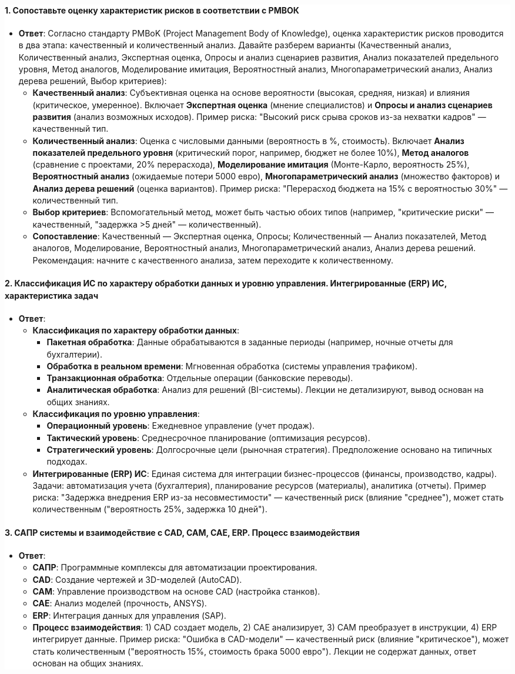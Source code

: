 #### 1. Сопоставьте оценку характеристик рисков в соответствии с РМВОК
- **Ответ**: Согласно стандарту PMBoK (Project Management Body of Knowledge), оценка характеристик рисков проводится в два этапа: качественный и количественный анализ. Давайте разберем варианты (Качественный анализ, Количественный анализ, Экспертная оценка, Опросы и анализ сценариев развития, Анализ показателей предельного уровня, Метод аналогов, Моделирование имитация, Вероятностный анализ, Многопараметрический анализ, Анализ дерева решений, Выбор критериев):
  - **Качественный анализ**: Субъективная оценка на основе вероятности (высокая, средняя, низкая) и влияния (критическое, умеренное). Включает **Экспертная оценка** (мнение специалистов) и **Опросы и анализ сценариев развития** (анализ возможных исходов). Пример риска: "Высокий риск срыва сроков из-за нехватки кадров" — качественный тип.
  - **Количественный анализ**: Оценка с числовыми данными (вероятность в %, стоимость). Включает **Анализ показателей предельного уровня** (критический порог, например, бюджет не более 10%), **Метод аналогов** (сравнение с проектами, 20% перерасхода), **Моделирование имитация** (Монте-Карло, вероятность 25%), **Вероятностный анализ** (ожидаемые потери 5000 евро), **Многопараметрический анализ** (множество факторов) и **Анализ дерева решений** (оценка вариантов). Пример риска: "Перерасход бюджета на 15% с вероятностью 30%" — количественный тип.
  - **Выбор критериев**: Вспомогательный метод, может быть частью обоих типов (например, "критические риски" — качественный, "задержка >5 дней" — количественный).
  - **Сопоставление**: Качественный — Экспертная оценка, Опросы; Количественный — Анализ показателей, Метод аналогов, Моделирование, Вероятностный анализ, Многопараметрический анализ, Анализ дерева решений. Рекомендация: начните с качественного анализа, затем переходите к количественному.

#### 2. Классификация ИС по характеру обработки данных и уровню управления. Интегрированные (ERP) ИС, характеристика задач
- **Ответ**: 
  - **Классификация по характеру обработки данных**: 
    - **Пакетная обработка**: Данные обрабатываются в заданные периоды (например, ночные отчеты для бухгалтерии).
    - **Обработка в реальном времени**: Мгновенная обработка (системы управления трафиком).
    - **Транзакционная обработка**: Отдельные операции (банковские переводы).
    - **Аналитическая обработка**: Анализ для решений (BI-системы). Лекции не детализируют, вывод основан на общих знаниях.
  - **Классификация по уровню управления**: 
    - **Операционный уровень**: Ежедневное управление (учет продаж).
    - **Тактический уровень**: Среднесрочное планирование (оптимизация ресурсов).
    - **Стратегический уровень**: Долгосрочные цели (рыночная стратегия). Предположение основано на типичных подходах.
  - **Интегрированные (ERP) ИС**: Единая система для интеграции бизнес-процессов (финансы, производство, кадры). Задачи: автоматизация учета (бухгалтерия), планирование ресурсов (материалы), аналитика (отчеты). Пример риска: "Задержка внедрения ERP из-за несовместимости" — качественный риск (влияние "среднее"), может стать количественным ("вероятность 25%, задержка 10 дней").

#### 3. САПР системы и взаимодействие с CAD, CAM, CAE, ERP. Процесс взаимодействия
- **Ответ**: 
  - **САПР**: Программные комплексы для автоматизации проектирования.
  - **CAD**: Создание чертежей и 3D-моделей (AutoCAD).
  - **CAM**: Управление производством на основе CAD (настройка станков).
  - **CAE**: Анализ моделей (прочность, ANSYS).
  - **ERP**: Интеграция данных для управления (SAP).
  - **Процесс взаимодействия**: 1) CAD создает модель, 2) CAE анализирует, 3) CAM преобразует в инструкции, 4) ERP интегрирует данные. Пример риска: "Ошибка в CAD-модели" — качественный риск (влияние "критическое"), может стать количественным ("вероятность 15%, стоимость брака 5000 евро"). Лекции не содержат данных, ответ основан на общих знаниях.
